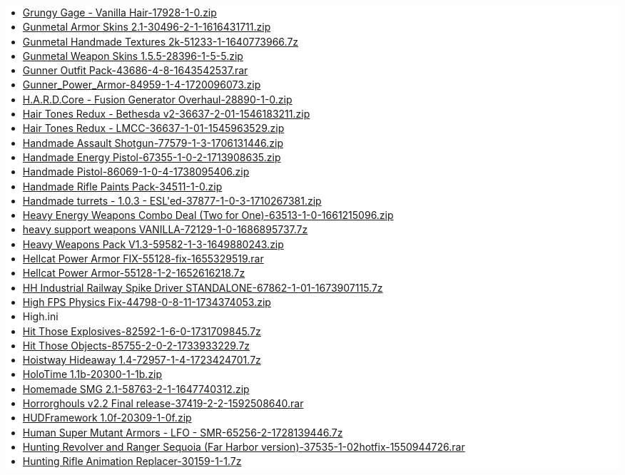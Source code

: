 *  [Grungy Gage - Vanilla Hair-17928-1-0.zip](https://www.nexusmods.com/fallout4/mods/17928/?tab=files&file_id=72181)
*  [Gunmetal Armor Skins 2.1-30496-2-1-1616431711.zip](https://www.nexusmods.com/fallout4/mods/30496/?tab=files&file_id=204266)
*  [Gunmetal Handmade Textures 2k-51233-1-1640773966.7z](https://www.nexusmods.com/fallout4/mods/51233/?tab=files&file_id=225041)
*  [Gunmetal Weapon Skins 1.5.5-28396-1-5-5.zip](https://www.nexusmods.com/fallout4/mods/28396/?tab=files&file_id=129533)
*  [Gunner Outfit Pack-43686-4-8-1643542537.rar](https://www.nexusmods.com/fallout4/mods/43686/?tab=files&file_id=228169)
*  [Gunner_Power_Armor-84959-1-4-1720096073.zip](https://www.nexusmods.com/fallout4/mods/84959/?tab=files&file_id=325449)
*  [H.A.R.D.Core - Fusion Generator Overhaul-28890-1-0.zip](https://www.nexusmods.com/fallout4/mods/28890/?tab=files&file_id=118262)
*  [Hair Tones Redux - Bethesda v2-36637-2-01-1546183211.zip](https://www.nexusmods.com/fallout4/mods/36637/?tab=files&file_id=148988)
*  [Hair Tones Redux - LMCC-36637-1-01-1545963529.zip](https://www.nexusmods.com/fallout4/mods/36637/?tab=files&file_id=148815)
*  [Handmade Assault Shotgun-77579-1-3-1706131446.zip](https://www.nexusmods.com/fallout4/mods/77579/?tab=files&file_id=300750)
*  [Handmade Energy Pistol-67355-1-0-2-1713908635.zip](https://www.nexusmods.com/fallout4/mods/67355/?tab=files&file_id=311827)
*  [Handmade Pistol-86069-1-0-4-1738095406.zip](https://www.nexusmods.com/fallout4/mods/86069/?tab=files&file_id=346575)
*  [Handmade Rifle Paints Pack-34511-1-0.zip](https://www.nexusmods.com/fallout4/mods/34511/?tab=files&file_id=140426)
*  [Handmade turrets - 1.0.3 - ESL'ed-37877-1-0-3-1710267381.zip](https://www.nexusmods.com/fallout4/mods/37877/?tab=files&file_id=306597)
*  [Heavy Energy Weapons Combo Deal (Two for One)-63513-1-0-1661215096.zip](https://www.nexusmods.com/fallout4/mods/63513/?tab=files&file_id=247863)
*  [heavy support weapons VANILLA-72129-1-0-1686895737.7z](https://www.nexusmods.com/fallout4/mods/72129/?tab=files&file_id=280585)
*  [Heavy Weapons Pack V1.3-59582-1-3-1649880243.zip](https://www.nexusmods.com/fallout4/mods/59582/?tab=files&file_id=234777)
*  [Hellcat Power Armor FIX-55128-fix-1655329519.rar](https://www.nexusmods.com/fallout4/mods/55128/?tab=files&file_id=240670)
*  [Hellcat Power Armor-55128-1-2-1652616218.7z](https://www.nexusmods.com/fallout4/mods/55128/?tab=files&file_id=237727)
*  [HH Industrial Railway Spike Driver STANDALONE-67862-1-01-1673907115.7z](https://www.nexusmods.com/fallout4/mods/67862/?tab=files&file_id=263825)
*  [High FPS Physics Fix-44798-0-8-11-1734374053.zip](https://www.nexusmods.com/fallout4/mods/44798/?tab=files&file_id=342948)
*  High.ini
*  [Hit Those Explosives-82592-1-6-0-1731709845.7z](https://www.nexusmods.com/fallout4/mods/82592/?tab=files&file_id=340295)
*  [Hit Those Objects-85755-2-0-2-1733933229.7z](https://www.nexusmods.com/fallout4/mods/85755/?tab=files&file_id=342531)
*  [Hoistway Hideaway 1.4-72957-1-4-1723424701.7z](https://www.nexusmods.com/fallout4/mods/72957/?tab=files&file_id=329842)
*  [HoloTime 1.1b-20300-1-1b.zip](https://www.nexusmods.com/fallout4/mods/20300/?tab=files&file_id=109788)
*  [Homemade SMG 2.1-58763-2-1-1647740312.zip](https://www.nexusmods.com/fallout4/mods/58763/?tab=files&file_id=232430)
*  [Horrorghouls v2.2 Final release-37419-2-2-1592508640.rar](https://www.nexusmods.com/fallout4/mods/37419/?tab=files&file_id=184719)
*  [HUDFramework 1.0f-20309-1-0f.zip](https://www.nexusmods.com/fallout4/mods/20309/?tab=files&file_id=93183)
*  [Human Super Mutant Armors - LFO - SMR-65256-2-1728139446.7z](https://www.nexusmods.com/fallout4/mods/65256/?tab=files&file_id=336087)
*  [Hunting Revolver and Ranger Sequoia (Far Harbor version)-37535-1-02hotfix-1550944726.rar](https://www.nexusmods.com/fallout4/mods/37535/?tab=files&file_id=152816)
*  [Hunting Rifle Animation Replacer-30159-1-1.7z](https://www.nexusmods.com/fallout4/mods/30159/?tab=files&file_id=124185)